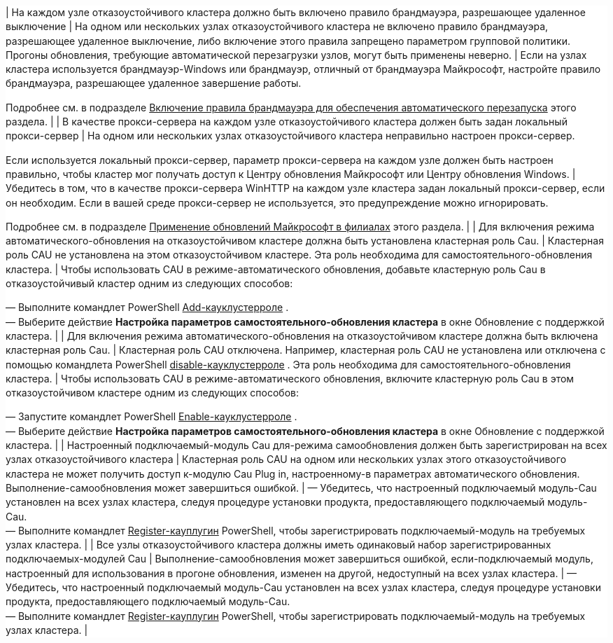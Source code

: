 |       На каждом узле отказоустойчивого кластера должно быть включено правило брандмауэра, разрешающее удаленное выключение       |                 На одном или нескольких узлах отказоустойчивого кластера не включено правило брандмауэра, разрешающее удаленное выключение, либо включение этого правила запрещено параметром групповой политики. Прогоны обновления, требующие автоматической перезагрузки узлов, могут быть применены неверно.                  |                                                                    Если на узлах кластера используется брандмауэр\-Windows или брандмауэр, отличный от брандмауэра Майкрософт, настройте правило брандмауэра, разрешающее удаленное завершение работы.<p>Подробнее см. в подразделе [Включение правила брандмауэра для обеспечения автоматического перезапуска](#BKMK_FW) этого раздела.                                                                    |
|          В качестве прокси-сервера на каждом узле отказоустойчивого кластера должен быть задан локальный прокси-сервер          |                             На одном или нескольких узлах отказоустойчивого кластера неправильно настроен прокси-сервер.<p>Если используется локальный прокси-сервер, параметр прокси-сервера на каждом узле должен быть настроен правильно, чтобы кластер мог получать доступ к Центру обновления Майкрософт или Центру обновления Windows.                              |                                            Убедитесь в том, что в качестве прокси-сервера WinHTTP на каждом узле кластера задан локальный прокси-сервер, если он необходим. Если в вашей среде прокси-сервер не используется, это предупреждение можно игнорировать.<p>Подробнее см. в подразделе [Применение обновлений Майкрософт в филиалах](#BKMK_PROXY) этого раздела.                                            |
|        Для включения режима автоматического\-обновления на отказоустойчивом кластере должна быть установлена кластерная роль Cau.        |                                                                                                   Кластерная роль CAU не установлена на этом отказоустойчивом кластере. Эта роль необходима для самостоятельного\-обновления кластера.                                                                                                   |      Чтобы использовать CAU в режиме\-автоматического обновления, добавьте кластерную роль Cau в отказоустойчивый кластер одним из следующих способов:<p>— Выполните командлет PowerShell [Add-кауклустерроле](https://docs.microsoft.com/powershell/module/clusterawareupdating/Add-CauClusterRole) .<br />— Выберите действие **Настройка параметров самостоятельного\-обновления кластера** в окне Обновление с поддержкой кластера.      |
|         Для включения режима автоматического\-обновления на отказоустойчивом кластере должна быть включена кластерная роль Cau.         | Кластерная роль CAU отключена. Например, кластерная роль CAU не установлена или отключена с помощью командлета PowerShell [disable\-кауклустерроле](https://docs.microsoft.com/powershell/module/clusterawareupdating/Disable-CauClusterRole) . Эта роль необходима для самостоятельного\-обновления кластера. | Чтобы использовать CAU в режиме\-автоматического обновления, включите кластерную роль Cau в этом отказоустойчивом кластере одним из следующих способов:<p>— Запустите командлет PowerShell [Enable-кауклустерроле](https://docs.microsoft.com/powershell/module/clusterawareupdating/Enable-CauClusterRole) .<br />— Выберите действие **Настройка параметров самостоятельного\-обновления кластера** в окне Обновление с поддержкой кластера. |
|      Настроенный подключаемый\-модуль Cau для\-режима самообновления должен быть зарегистрирован на всех узлах отказоустойчивого кластера      |                                                              Кластерная роль CAU на одном или нескольких узлах этого отказоустойчивого кластера не может получить доступ к\-модулю Cau Plug in, настроенному\-в параметрах автоматического обновления. Выполнение\-самообновления может завершиться ошибкой.                                                              |           — Убедитесь, что настроенный подключаемый модуль\-Cau установлен на всех узлах кластера, следуя процедуре установки продукта, предоставляющего подключаемый модуль\-Cau.<br />— Выполните командлет [Register\-кауплугин](https://docs.microsoft.com/powershell/module/clusterawareupdating/Register-CauPlugin) PowerShell, чтобы зарегистрировать подключаемый\-модуль на требуемых узлах кластера.           |
|                Все узлы отказоустойчивого кластера должны иметь одинаковый набор зарегистрированных подключаемых\-модулей Cau                 |                                                                             Выполнение\-самообновления может завершиться ошибкой, если\-подключаемый модуль, настроенный для использования в прогоне обновления, изменен на другой, недоступный на всех узлах кластера.                                                                              |           — Убедитесь, что настроенный подключаемый модуль\-Cau установлен на всех узлах кластера, следуя процедуре установки продукта, предоставляющего подключаемый модуль\-Cau.<br />— Выполните командлет [Register\-кауплугин](https://docs.microsoft.com/powershell/module/clusterawareupdating/Register-CauPlugin) PowerShell, чтобы зарегистрировать подключаемый\-модуль на требуемых узлах кластера.           |